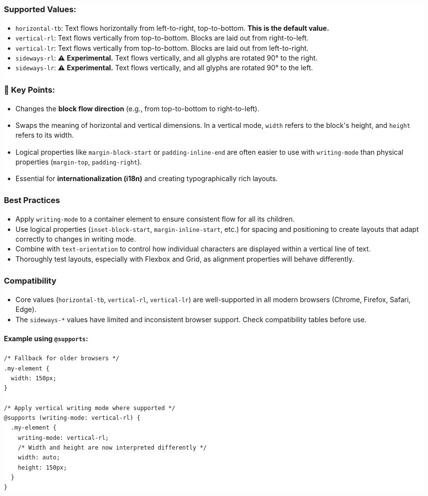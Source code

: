 ### Supported Values:

-   `horizontal-tb`: Text flows horizontally from left-to-right, top-to-bottom. **This is the default value.**  
-   `vertical-rl`: Text flows vertically from top-to-bottom. Blocks are laid out from right-to-left. 
-   `vertical-lr`: Text flows vertically from top-to-bottom. Blocks are laid out from left-to-right. 
-   `sideways-rl`: ⚠️ **Experimental.** Text flows vertically, and all glyphs are rotated 90° to the right.   
-   `sideways-lr`: ⚠️ **Experimental.** Text flows vertically, and all glyphs are rotated 90° to the left.
    

### 🔑 Key Points:

-   Changes the **block flow direction** (e.g., from top-to-bottom to right-to-left).
-   Swaps the meaning of horizontal and vertical dimensions. In a vertical mode, `width` refers to the block's height, and `height` refers to its width.
 
-   Logical properties like `margin-block-start` or `padding-inline-end` are often easier to use with `writing-mode` than physical properties (`margin-top`, `padding-right`).
-   Essential for **internationalization (i18n)** and creating typographically rich layouts.
    

### Best Practices

-   Apply `writing-mode` to a container element to ensure consistent flow for all its children.
-   Use logical properties (`inset-block-start`, `margin-inline-start`, etc.) for spacing and positioning to create layouts that adapt correctly to changes in writing mode.
-   Combine with `text-orientation` to control how individual characters are displayed within a vertical line of text.
-   Thoroughly test layouts, especially with Flexbox and Grid, as alignment properties will behave differently.
    
### Compatibility

-   Core values (`horizontal-tb`, `vertical-rl`, `vertical-lr`) are well-supported in all modern browsers (Chrome, Firefox, Safari, Edge).
-   The `sideways-*` values have limited and inconsistent browser support. Check compatibility tables before use.
    
#### Example using `@supports`:

```
/* Fallback for older browsers */
.my-element {
  width: 150px;
}

/* Apply vertical writing mode where supported */
@supports (writing-mode: vertical-rl) {
  .my-element {
    writing-mode: vertical-rl;
    /* Width and height are now interpreted differently */
    width: auto; 
    height: 150px;
  }
}

```
